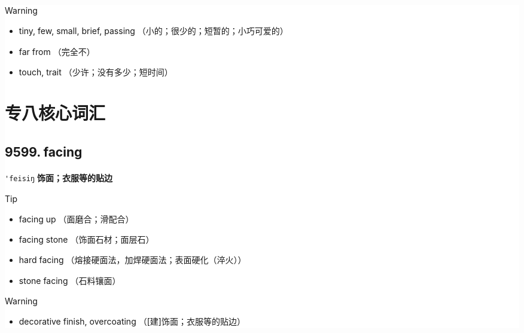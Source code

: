 > [!WARNING]
>
> - tiny, few, small, brief, passing （小的；很少的；短暂的；小巧可爱的）
>
> - far from （完全不）
>
> - touch, trait （少许；没有多少；短时间）
>

# 专八核心词汇

## 9599. facing

`'feisiŋ`  **饰面；衣服等的贴边**

> [!TIP]
>
> - facing up （面磨合；滑配合）
>
> - facing stone （饰面石材；面层石）
>
> - hard facing （熔接硬面法，加焊硬面法；表面硬化（淬火））
>
> - stone facing （石料镶面）
>

> [!WARNING]
>
> - decorative finish, overcoating （[建]饰面；衣服等的贴边）
>

